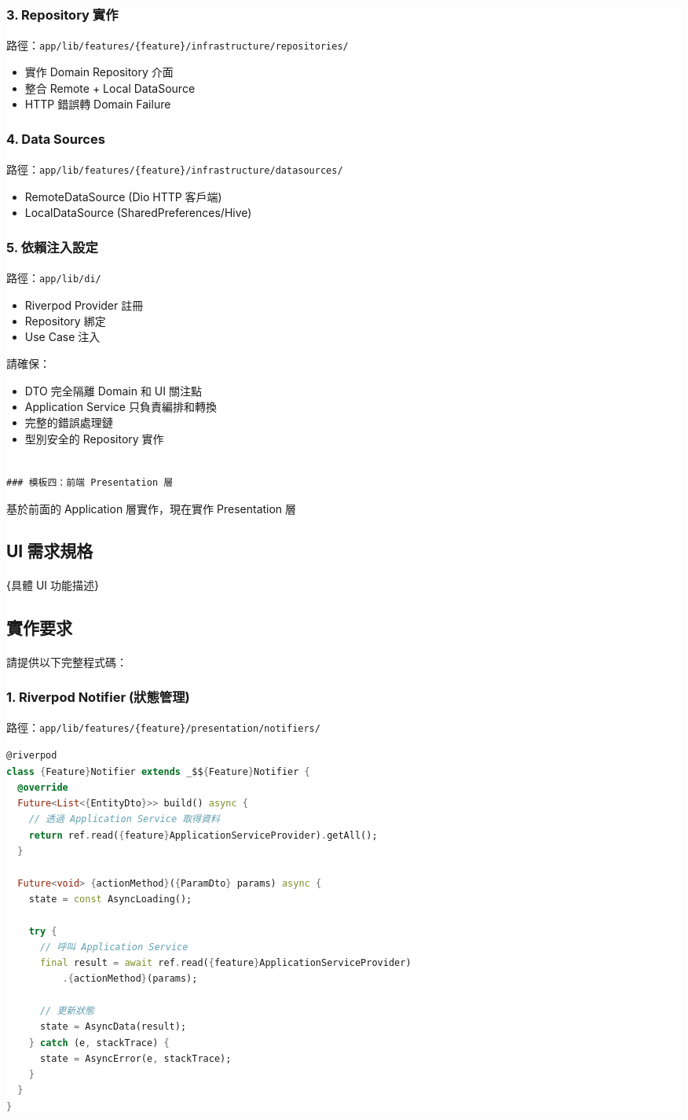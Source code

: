 ### 3. Repository 實作
路徑：`app/lib/features/{feature}/infrastructure/repositories/`
- 實作 Domain Repository 介面
- 整合 Remote + Local DataSource
- HTTP 錯誤轉 Domain Failure

### 4. Data Sources
路徑：`app/lib/features/{feature}/infrastructure/datasources/`
- RemoteDataSource (Dio HTTP 客戶端)
- LocalDataSource (SharedPreferences/Hive)

### 5. 依賴注入設定
路徑：`app/lib/di/`
- Riverpod Provider 註冊
- Repository 綁定
- Use Case 注入

請確保：
- DTO 完全隔離 Domain 和 UI 關注點
- Application Service 只負責編排和轉換
- 完整的錯誤處理鏈
- 型別安全的 Repository 實作
```

### 模板四：前端 Presentation 層  
```
基於前面的 Application 層實作，現在實作 Presentation 層

## UI 需求規格
{具體 UI 功能描述}

## 實作要求
請提供以下完整程式碼：

### 1. Riverpod Notifier (狀態管理)
路徑：`app/lib/features/{feature}/presentation/notifiers/`
```dart
@riverpod
class {Feature}Notifier extends _$${Feature}Notifier {
  @override
  Future<List<{EntityDto}>> build() async {
    // 透過 Application Service 取得資料
    return ref.read({feature}ApplicationServiceProvider).getAll();
  }
  
  Future<void> {actionMethod}({ParamDto} params) async {
    state = const AsyncLoading();
    
    try {
      // 呼叫 Application Service
      final result = await ref.read({feature}ApplicationServiceProvider)
          .{actionMethod}(params);
          
      // 更新狀態
      state = AsyncData(result);
    } catch (e, stackTrace) {
      state = AsyncError(e, stackTrace);
    }
  }
}
```
